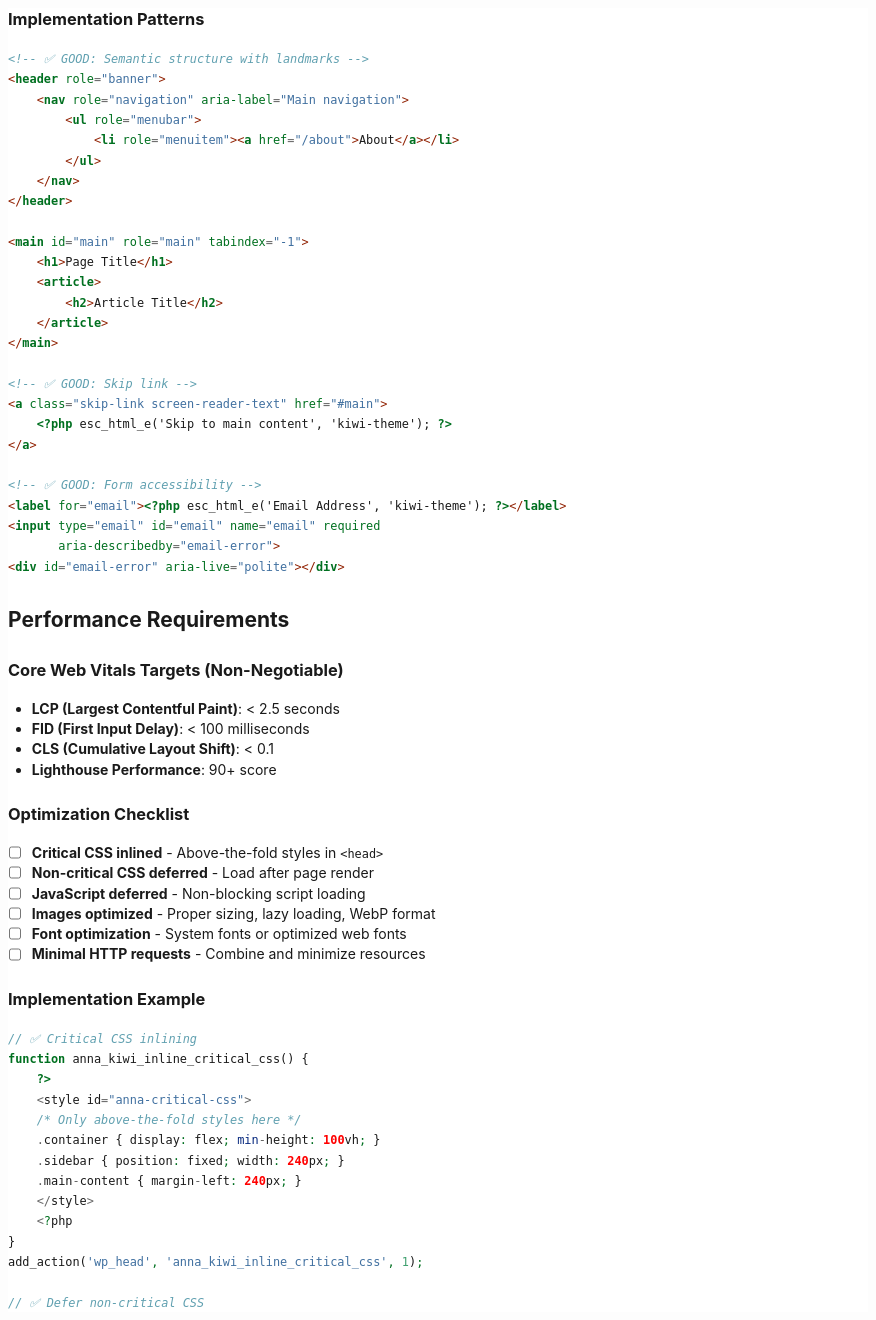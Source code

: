 ### Implementation Patterns
```html
<!-- ✅ GOOD: Semantic structure with landmarks -->
<header role="banner">
    <nav role="navigation" aria-label="Main navigation">
        <ul role="menubar">
            <li role="menuitem"><a href="/about">About</a></li>
        </ul>
    </nav>
</header>

<main id="main" role="main" tabindex="-1">
    <h1>Page Title</h1>
    <article>
        <h2>Article Title</h2>
    </article>
</main>

<!-- ✅ GOOD: Skip link -->
<a class="skip-link screen-reader-text" href="#main">
    <?php esc_html_e('Skip to main content', 'kiwi-theme'); ?>
</a>

<!-- ✅ GOOD: Form accessibility -->
<label for="email"><?php esc_html_e('Email Address', 'kiwi-theme'); ?></label>
<input type="email" id="email" name="email" required 
       aria-describedby="email-error">
<div id="email-error" aria-live="polite"></div>
```

## Performance Requirements

### Core Web Vitals Targets (Non-Negotiable)
- **LCP (Largest Contentful Paint)**: < 2.5 seconds
- **FID (First Input Delay)**: < 100 milliseconds
- **CLS (Cumulative Layout Shift)**: < 0.1
- **Lighthouse Performance**: 90+ score

### Optimization Checklist
- [ ] **Critical CSS inlined** - Above-the-fold styles in `<head>`
- [ ] **Non-critical CSS deferred** - Load after page render
- [ ] **JavaScript deferred** - Non-blocking script loading
- [ ] **Images optimized** - Proper sizing, lazy loading, WebP format
- [ ] **Font optimization** - System fonts or optimized web fonts
- [ ] **Minimal HTTP requests** - Combine and minimize resources

### Implementation Example
```php
// ✅ Critical CSS inlining
function anna_kiwi_inline_critical_css() {
    ?>
    <style id="anna-critical-css">
    /* Only above-the-fold styles here */
    .container { display: flex; min-height: 100vh; }
    .sidebar { position: fixed; width: 240px; }
    .main-content { margin-left: 240px; }
    </style>
    <?php
}
add_action('wp_head', 'anna_kiwi_inline_critical_css', 1);

// ✅ Defer non-critical CSS
```